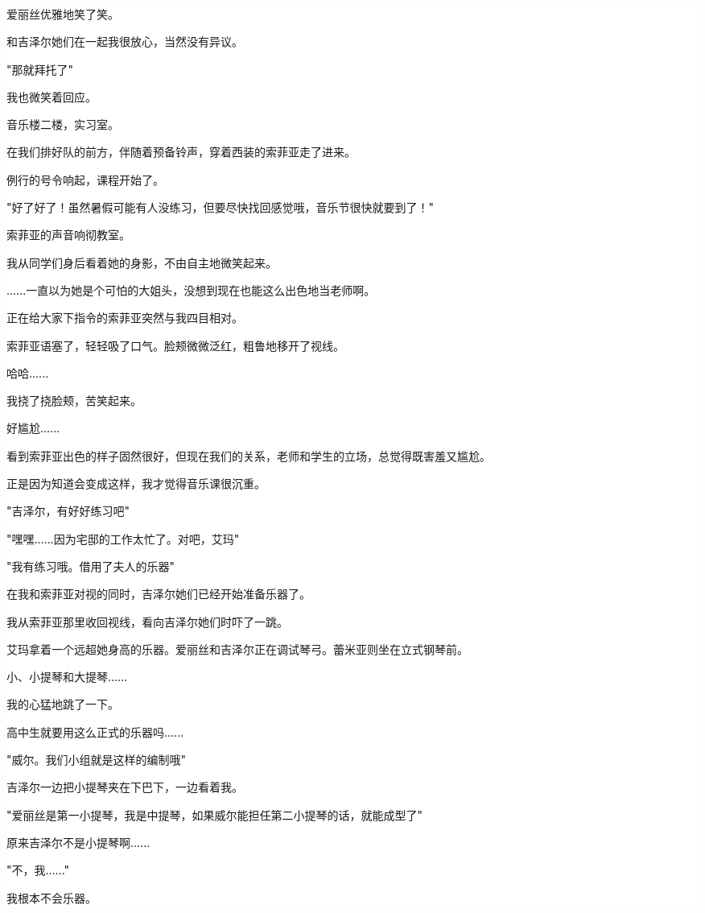 爱丽丝优雅地笑了笑。

和吉泽尔她们在一起我很放心，当然没有异议。

"那就拜托了"

我也微笑着回应。

音乐楼二楼，实习室。

在我们排好队的前方，伴随着预备铃声，穿着西装的索菲亚走了进来。

例行的号令响起，课程开始了。

"好了好了！虽然暑假可能有人没练习，但要尽快找回感觉哦，音乐节很快就要到了！"

索菲亚的声音响彻教室。

我从同学们身后看着她的身影，不由自主地微笑起来。

......一直以为她是个可怕的大姐头，没想到现在也能这么出色地当老师啊。

正在给大家下指令的索菲亚突然与我四目相对。

索菲亚语塞了，轻轻吸了口气。脸颊微微泛红，粗鲁地移开了视线。

哈哈......

我挠了挠脸颊，苦笑起来。

好尴尬......

看到索菲亚出色的样子固然很好，但现在我们的关系，老师和学生的立场，总觉得既害羞又尴尬。

正是因为知道会变成这样，我才觉得音乐课很沉重。

"吉泽尔，有好好练习吧"

"嘿嘿......因为宅邸的工作太忙了。对吧，艾玛"

"我有练习哦。借用了夫人的乐器"

在我和索菲亚对视的同时，吉泽尔她们已经开始准备乐器了。

我从索菲亚那里收回视线，看向吉泽尔她们时吓了一跳。

艾玛拿着一个远超她身高的乐器。爱丽丝和吉泽尔正在调试琴弓。蕾米亚则坐在立式钢琴前。

小、小提琴和大提琴......

我的心猛地跳了一下。

高中生就要用这么正式的乐器吗......

"威尔。我们小组就是这样的编制哦"

吉泽尔一边把小提琴夹在下巴下，一边看着我。

"爱丽丝是第一小提琴，我是中提琴，如果威尔能担任第二小提琴的话，就能成型了"

原来吉泽尔不是小提琴啊......

"不，我......"

我根本不会乐器。
